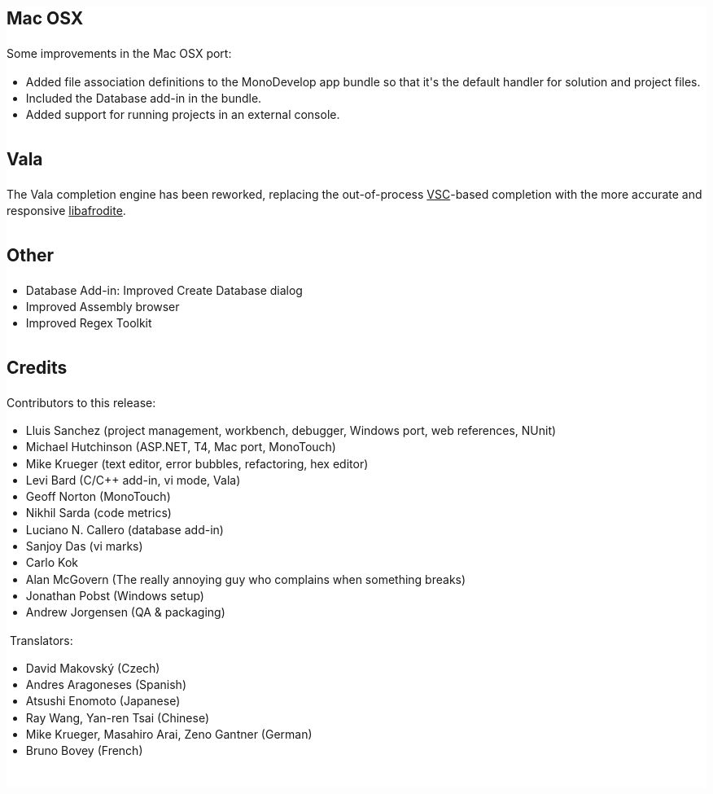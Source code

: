 Mac OSX
-------

Some improvements in the Mac OSX port:

-   Added file association definitions to the MonoDevelop app bundle so that it's the default handler for solution and project files.
-   Included the Database add-in in the bundle.
-   Added support for running projects in an external console. 

Vala
----

The Vala completion engine has been reworked, replacing the out-of-process [VSC](http://code.google.com/p/vtg "http://code.google.com/p/vtg")-based completion with the more accurate and responsive [libafrodite](http://code.google.com/p/vtg "http://code.google.com/p/vtg").

Other
-----

-   Database Add-in: Improved Create Database dialog
-   Improved Assembly browser
-   Improved Regex Toolkit

Credits
-------

Contributors to this release:

-   Lluis Sanchez (project management, workbench, debugger, Windows port, web references, NUnit)
-   Michael Hutchinson (ASP.NET, T4, Mac port, MonoTouch)
-   Mike Krueger (text editor, error bubbles, refactoring, hex editor)
-   Levi Bard (C/C++ add-in, vi mode, Vala)
-   Geoff Norton (MonoTouch)
-   Nikhil Sarda (code metrics)
-   Luciano N. Callero (database add-in)
-   Sanjoy Das (vi marks)
-   Carlo Kok
-   Alan McGovern (The really annoying guy who complains when something breaks) 
-   Jonathan Pobst (Windows setup)
-   Andrew Jorgensen (QA & packaging)

 Translators:

-   David Makovský (Czech)
-   Andres Aragoneses (Spanish)
-   Atsushi Enomoto (Japanese)
-   Ray Wang, Yan-ren Tsai (Chinese)
-   Mike Krueger, Masahiro Arai, Zeno Gantner (German)
-   Bruno Bovey (French)

 



